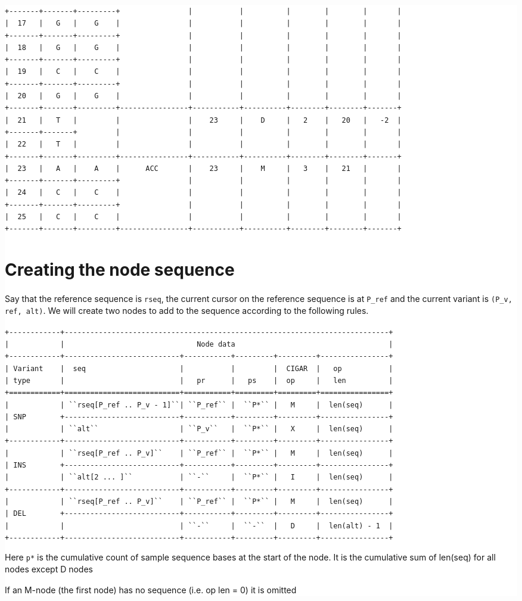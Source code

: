 ```
+-------+-------+---------+                |           |          |        |        |       |
|  17   |   G   |    G    |                |           |          |        |        |       |
+-------+-------+---------+                |           |          |        |        |       |
|  18   |   G   |    G    |                |           |          |        |        |       |
+-------+-------+---------+                |           |          |        |        |       |
|  19   |   C   |    C    |                |           |          |        |        |       |
+-------+-------+---------+                |           |          |        |        |       |
|  20   |   G   |    G    |                |           |          |        |        |       |
+-------+-------+---------+----------------+-----------+----------+--------+--------+-------+
|  21   |   T   |         |                |    23     |    D     |   2    |   20   |   -2  |
+-------+-------+         |                |           |          |        |        |       |
|  22   |   T   |         |                |           |          |        |        |       |
+-------+-------+---------+----------------+-----------+----------+--------+--------+-------+
|  23   |   A   |    A    |      ACC       |    23     |    M     |   3    |   21   |       |
+-------+-------+---------+                |           |          |        |        |       |
|  24   |   C   |    C    |                |           |          |        |        |       |
+-------+-------+---------+                |           |          |        |        |       |
|  25   |   C   |    C    |                |           |          |        |        |       |
+-------+-------+---------+----------------+-----------+----------+--------+--------+-------+
```

Creating the node sequence
==========================
Say that the reference sequence is ``rseq``, the current cursor on the reference sequence is at
``P_ref`` and the current variant is ``(P_v, ref, alt)``. We will create two nodes to
add to the sequence according to the following rules.

```
+------------+----------------------------------------------------------------------------+
|            |                               Node data                                    |
+------------+---------------------------+-----------+---------+---------+----------------+
| Variant    |  seq                      |           |         |  CIGAR  |   op           |
| type       |                           |   pr      |   ps    |  op     |   len          |
+============+===========================+===========+=========+=========+================+
|            | ``rseq[P_ref .. P_v - 1]``| ``P_ref`` |  ``P*`` |   M     |  len(seq)      |
| SNP        +---------------------------+-----------+---------+---------+----------------+
|            | ``alt``                   | ``P_v``   |  ``P*`` |   X     |  len(seq)      |
+------------+---------------------------+-----------+---------+---------+----------------+
|            | ``rseq[P_ref .. P_v]``    | ``P_ref`` |  ``P*`` |   M     |  len(seq)      |
| INS        +---------------------------+-----------+---------+---------+----------------+
|            | ``alt[2 ... ]``           | ``-``     |  ``P*`` |   I     |  len(seq)      |
+------------+---------------------------+-----------+---------+---------+----------------+
|            | ``rseq[P_ref .. P_v]``    | ``P_ref`` |  ``P*`` |   M     |  len(seq)      |
| DEL        +---------------------------+-----------+---------+---------+----------------+
|            |                           | ``-``     |  ``-``  |   D     |  len(alt) - 1  |
+------------+---------------------------+-----------+---------+---------+----------------+
```

Here ``p*`` is the cumulative count of sample sequence bases at the start of the node. It
is the cumulative sum of len(seq) for all nodes except D nodes

If an M-node (the first node) has no sequence (i.e. op len = 0) it is omitted
